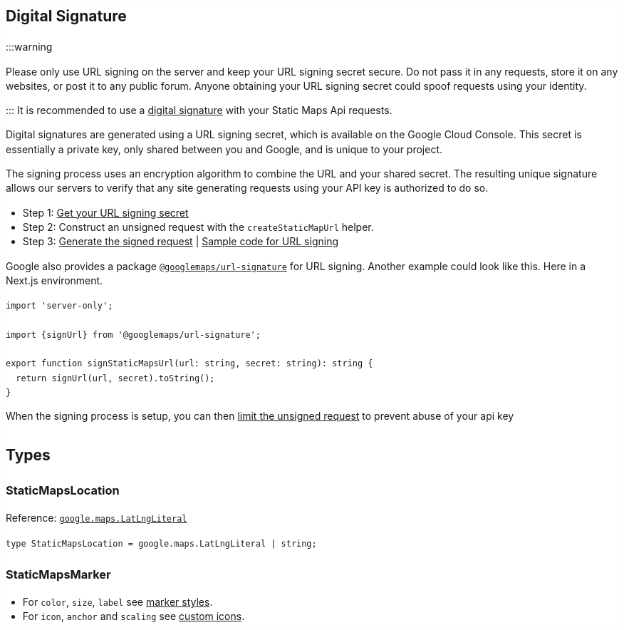 ## Digital Signature

:::warning

Please only use URL signing on the server and keep your URL signing secret secure. Do not pass it in any requests, store it on any websites, or post it to any public forum. Anyone obtaining your URL signing secret could spoof requests using your identity.

:::
It is recommended to use a [digital signature][digital-signature] with your Static Maps Api requests.

Digital signatures are generated using a URL signing secret, which is available on the Google Cloud Console. This secret is essentially a private key, only shared between you and Google, and is unique to your project.

The signing process uses an encryption algorithm to combine the URL and your shared secret. The resulting unique signature allows our servers to verify that any site generating requests using your API key is authorized to do so.

- Step 1: [Get your URL signing secret][sign-secret]
- Step 2: Construct an unsigned request with the `createStaticMapUrl` helper.
- Step 3: [Generate the signed request][generate-signed] | [Sample code for URL signing][sample-code]

Google also provides a package [`@googlemaps/url-signature`][url-signature] for URL signing. Another example could look like this. Here in a Next.js environment.

```tsx
import 'server-only';

import {signUrl} from '@googlemaps/url-signature';

export function signStaticMapsUrl(url: string, secret: string): string {
  return signUrl(url, secret).toString();
}
```

When the signing process is setup, you can then [limit the unsigned request][limit-unsigned] to prevent abuse of your api key

## Types

### StaticMapsLocation

Reference: [`google.maps.LatLngLiteral`][gmp-ll]

```tsx
type StaticMapsLocation = google.maps.LatLngLiteral | string;
```

### StaticMapsMarker

- For `color`, `size`, `label` see [marker styles][gmp-marker-styles].
- For `icon`, `anchor` and `scaling` see [custom icons][gmp-custom-icons].


[gmp-static-map]: https://developers.google.com/maps/documentation/maps-static
[static-map-source]: https://github.com/visgl/react-google-maps/tree/main/src/components/static-map
[create-static-map-url-source]: https://github.com/visgl/react-google-maps/tree/main/src/libraries/create-static-maps-url/index.ts
[create-static-map-url-types]: https://github.com/visgl/react-google-maps/tree/main/src/libraries/create-static-maps-url/types
[gmp-map-type-id]: https://developers.google.com/maps/documentation/javascript/reference/map#MapTypeId
[gmp-ll]: https://developers.google.com/maps/documentation/javascript/reference/coordinates#LatLngLiteral
[gmp-map-type-style]: https://developers.google.com/maps/documentation/javascript/reference/map#MapTypeStyle
[usage-examples]: https://github.com/visgl/react-google-maps/tree/main/examples/static-map
[get-started]: https://developers.google.com/maps/documentation/maps-static/start
[sign-secret]: https://developers.google.com/maps/documentation/maps-static/digital-signature#get-secret
[gmp-encoded-polyline]: https://developers.google.com/maps/documentation/maps-static/start#EncodedPolylines
[gmp-path-styles]: https://developers.google.com/maps/documentation/maps-static/start#PathStyles
[gmp-marker-styles]: https://developers.google.com/maps/documentation/maps-static/start#MarkerStyles
[gmp-custom-icons]: https://developers.google.com/maps/documentation/maps-static/start#CustomIcons
[limit-unsigned]: https://developers.google.com/maps/documentation/maps-static/digital-signature#limit-unsigned-requests
[url-signature]: https://www.npmjs.com/package/@googlemaps/url-signature
[generate-signed]: https://developers.google.com/maps/documentation/maps-static/digital-signature#generate-signed-request
[sample-code]: https://developers.google.com/maps/documentation/maps-static/digital-signature#sample-code-for-url-signing
[digital-signature]: https://developers.google.com/maps/documentation/maps-static/digital-signature
[gmp-style-ref]: https://developers.google.com/maps/documentation/maps-static/style-reference